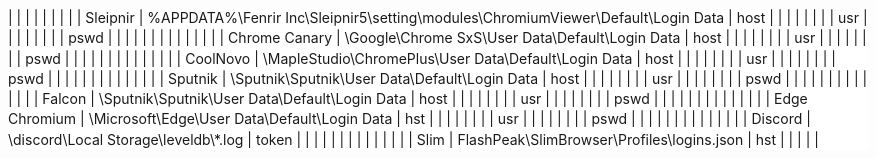 |                        |                                                                                                                                     |            |     |          |             |        |
|        Sleipnir        |                       %APPDATA%\\Fenrir Inc\\Sleipnir5\\setting\\modules\\ChromiumViewer\\Default\\Login Data                       |    host    |     |          |             |        |
|                        |                                                                                                                                     |    usr     |     |          |             |        |
|                        |                                                                                                                                     |    pswd    |     |          |             |        |
|                        |                                                                                                                                     |            |     |          |             |        |
|     Chrome Canary      |                                        \\Google\\Chrome SxS\\User Data\\Default\\Login Data                                         |    host    |     |          |             |        |
|                        |                                                                                                                                     |    usr     |     |          |             |        |
|                        |                                                                                                                                     |    pswd    |     |          |             |        |
|                        |                                                                                                                                     |            |     |          |             |        |
|        CoolNovo        |                                      \\MapleStudio\\ChromePlus\\User Data\\Default\\Login Data                                      |    host    |     |          |             |        |
|                        |                                                                                                                                     |    usr     |     |          |             |        |
|                        |                                                                                                                                     |    pswd    |     |          |             |        |
|                        |                                                                                                                                     |            |     |          |             |        |
|        Sputnik         |                                         \\Sputnik\\Sputnik\\User Data\\Default\\Login Data                                          |    host    |     |          |             |        |
|                        |                                                                                                                                     |    usr     |     |          |             |        |
|                        |                                                                                                                                     |    pswd    |     |          |             |        |
|                        |                                                                                                                                     |            |     |          |             |        |
|         Falcon         |                                         \\Sputnik\\Sputnik\\User Data\\Default\\Login Data                                          |    host    |     |          |             |        |
|                        |                                                                                                                                     |    usr     |     |          |             |        |
|                        |                                                                                                                                     |    pswd    |     |          |             |        |
|                        |                                                                                                                                     |            |     |          |             |        |
|     Edge Chromium      |                                          \\Microsoft\\Edge\\User Data\\Default\\Login Data                                          |    hst     |     |          |             |        |
|                        |                                                                                                                                     |    usr     |     |          |             |        |
|                        |                                                                                                                                     |    pswd    |     |          |             |        |
|                        |                                                                                                                                     |            |     |          |             |        |
|        Discord         |                                              \\discord\\Local Storage\\leveldb\\*.log                                               |   token    |     |          |             |        |
|                        |                                                                                                                                     |            |     |          |             |        |
|          Slim          |                                            FlashPeak\\SlimBrowser\\Profiles\\logins.json                                            |    hst     |     |          |             |        |